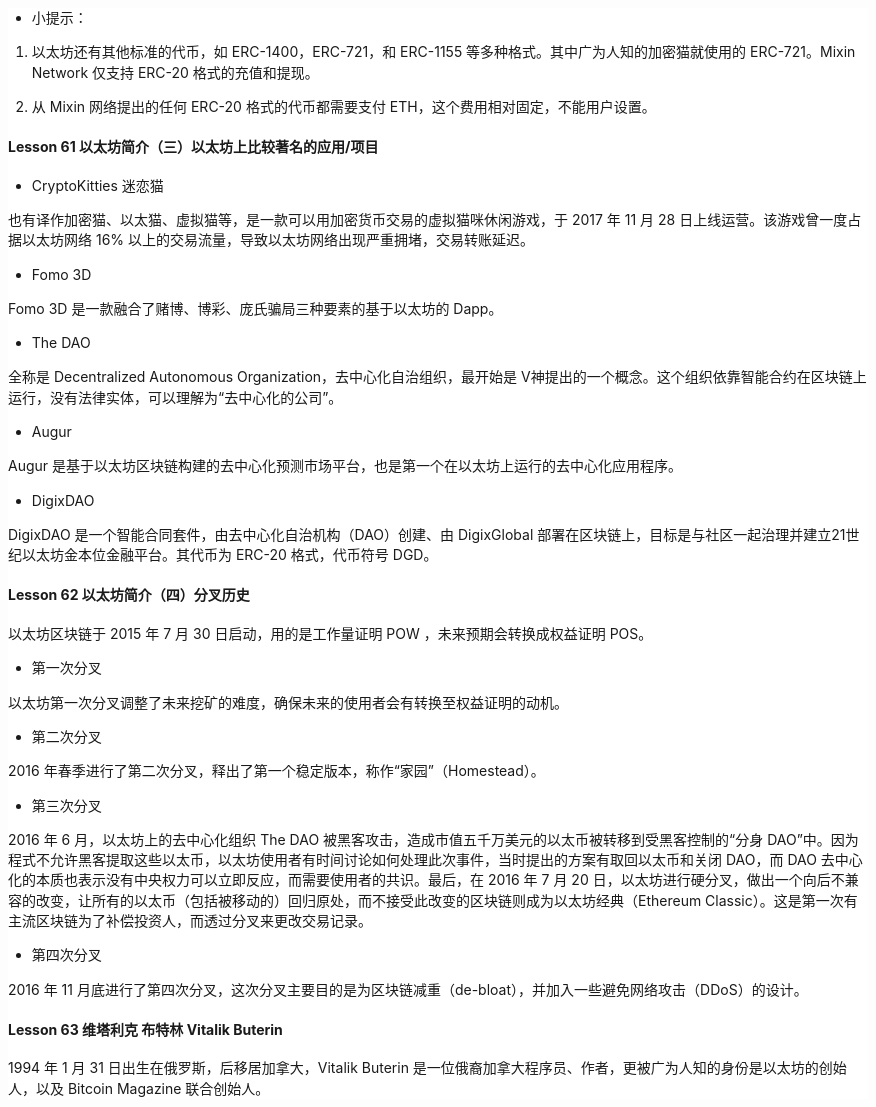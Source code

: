 - 小提示：

1. 以太坊还有其他标准的代币，如 ERC-1400，ERC-721，和 ERC-1155 等多种格式。其中广为人知的加密猫就使用的 ERC-721。Mixin Network 仅支持 ERC-20 格式的充值和提现。

2. 从 Mixin 网络提出的任何 ERC-20 格式的代币都需要支付 ETH，这个费用相对固定，不能用户设置。


#### Lesson 61 以太坊简介（三）以太坊上比较著名的应用/项目

- CryptoKitties 迷恋猫

也有译作加密猫、以太猫、虚拟猫等，是一款可以用加密货币交易的虚拟猫咪休闲游戏，于 2017 年 11 月 28 日上线运营。该游戏曾一度占据以太坊网络 16% 以上的交易流量，导致以太坊网络出现严重拥堵，交易转账延迟。

- Fomo 3D

Fomo 3D 是一款融合了赌博、博彩、庞氏骗局三种要素的基于以太坊的 Dapp。

- The DAO

全称是 Decentralized Autonomous Organization，去中心化自治组织，最开始是 V神提出的一个概念。这个组织依靠智能合约在区块链上运行，没有法律实体，可以理解为“去中心化的公司”。

- Augur

Augur 是基于以太坊区块链构建的去中心化预测市场平台，也是第一个在以太坊上运行的去中心化应用程序。

- DigixDAO

DigixDAO 是一个智能合同套件，由去中心化自治机构（DAO）创建、由 DigixGlobal 部署在区块链上，目标是与社区一起治理并建立21世纪以太坊金本位金融平台。其代币为 ERC-20 格式，代币符号 DGD。


#### Lesson 62 以太坊简介（四）分叉历史

以太坊区块链于 2015 年 7 月 30 日启动，用的是工作量证明 POW ，未来预期会转换成权益证明 POS。

- 第一次分叉  

以太坊第一次分叉调整了未来挖矿的难度，确保未来的使用者会有转换至权益证明的动机。

- 第二次分叉  

2016 年春季进行了第二次分叉，释出了第一个稳定版本，称作“家园”（Homestead）。

- 第三次分叉  

2016 年 6 月，以太坊上的去中心化组织 The DAO 被黑客攻击，造成市值五千万美元的以太币被转移到受黑客控制的“分身 DAO”中。因为程式不允许黑客提取这些以太币，以太坊使用者有时间讨论如何处理此次事件，当时提出的方案有取回以太币和关闭 DAO，而 DAO 去中心化的本质也表示没有中央权力可以立即反应，而需要使用者的共识。最后，在 2016 年 7 月 20 日，以太坊进行硬分叉，做出一个向后不兼容的改变，让所有的以太币（包括被移动的）回归原处，而不接受此改变的区块链则成为以太坊经典（Ethereum Classic）。这是第一次有主流区块链为了补偿投资人，而透过分叉来更改交易记录。

- 第四次分叉 

2016 年 11 月底进行了第四次分叉，这次分叉主要目的是为区块链减重（de-bloat），并加入一些避免网络攻击（DDoS）的设计。


#### Lesson 63 维塔利克 布特林 Vitalik Buterin

1994 年 1 月 31 日出生在俄罗斯，后移居加拿大，Vitalik Buterin 是一位俄裔加拿大程序员、作者，更被广为人知的身份是以太坊的创始人，以及 Bitcoin Magazine 联合创始人。
